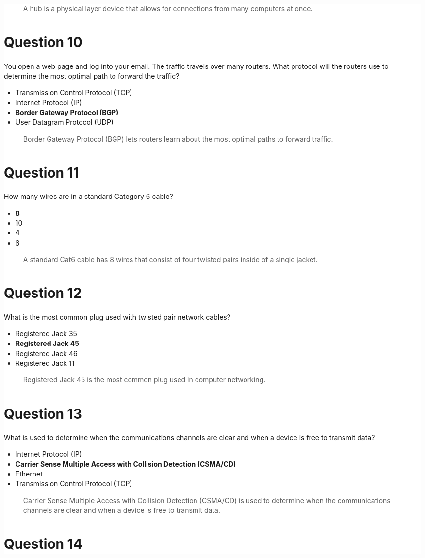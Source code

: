 > A hub is a physical layer device that allows for connections from many computers at once.

# Question 10

You open a web page and log into your email. The traffic travels over many routers. What protocol will the routers use to determine the most optimal path to forward the traffic?

* Transmission Control Protocol (TCP)
* Internet Protocol (IP)
* **Border Gateway Protocol (BGP)**
* User Datagram Protocol (UDP) 

> Border Gateway Protocol (BGP) lets routers learn about the most optimal paths to forward traffic.

# Question 11

How many wires are in a standard Category 6 cable?

* **8**
* 10
* 4
* 6 

> A standard Cat6 cable has 8 wires that consist of four twisted pairs inside of a single jacket.

# Question 12

What is the most common plug used with twisted pair network cables?

* Registered Jack 35
* **Registered Jack 45**
* Registered Jack 46
* Registered Jack 11 

> Registered Jack 45 is the most common plug used in computer networking.

# Question 13

What is used to determine when the communications channels are clear and when a device is free to transmit data?

* Internet Protocol (IP)
* **Carrier Sense Multiple Access with Collision Detection (CSMA/CD)**
* Ethernet
* Transmission Control Protocol (TCP) 

> Carrier Sense Multiple Access with Collision Detection (CSMA/CD) is used to determine when the communications channels are clear and when a device is free to transmit data.

# Question 14
